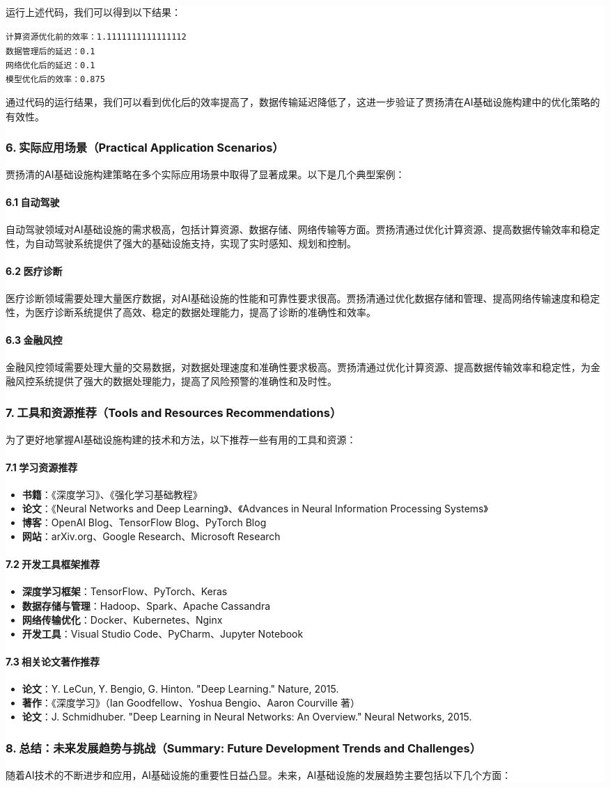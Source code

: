 运行上述代码，我们可以得到以下结果：

```
计算资源优化前的效率：1.1111111111111112
数据管理后的延迟：0.1
网络优化后的延迟：0.1
模型优化后的效率：0.875
```

通过代码的运行结果，我们可以看到优化后的效率提高了，数据传输延迟降低了，这进一步验证了贾扬清在AI基础设施构建中的优化策略的有效性。

### 6. 实际应用场景（Practical Application Scenarios）

贾扬清的AI基础设施构建策略在多个实际应用场景中取得了显著成果。以下是几个典型案例：

#### 6.1 自动驾驶

自动驾驶领域对AI基础设施的需求极高，包括计算资源、数据存储、网络传输等方面。贾扬清通过优化计算资源、提高数据传输效率和稳定性，为自动驾驶系统提供了强大的基础设施支持，实现了实时感知、规划和控制。

#### 6.2 医疗诊断

医疗诊断领域需要处理大量医疗数据，对AI基础设施的性能和可靠性要求很高。贾扬清通过优化数据存储和管理、提高网络传输速度和稳定性，为医疗诊断系统提供了高效、稳定的数据处理能力，提高了诊断的准确性和效率。

#### 6.3 金融风控

金融风控领域需要处理大量的交易数据，对数据处理速度和准确性要求极高。贾扬清通过优化计算资源、提高数据传输效率和稳定性，为金融风控系统提供了强大的数据处理能力，提高了风险预警的准确性和及时性。

### 7. 工具和资源推荐（Tools and Resources Recommendations）

为了更好地掌握AI基础设施构建的技术和方法，以下推荐一些有用的工具和资源：

#### 7.1 学习资源推荐

- **书籍**：《深度学习》、《强化学习基础教程》
- **论文**：《Neural Networks and Deep Learning》、《Advances in Neural Information Processing Systems》
- **博客**：OpenAI Blog、TensorFlow Blog、PyTorch Blog
- **网站**：arXiv.org、Google Research、Microsoft Research

#### 7.2 开发工具框架推荐

- **深度学习框架**：TensorFlow、PyTorch、Keras
- **数据存储与管理**：Hadoop、Spark、Apache Cassandra
- **网络传输优化**：Docker、Kubernetes、Nginx
- **开发工具**：Visual Studio Code、PyCharm、Jupyter Notebook

#### 7.3 相关论文著作推荐

- **论文**：Y. LeCun, Y. Bengio, G. Hinton. "Deep Learning." Nature, 2015.
- **著作**：《深度学习》（Ian Goodfellow、Yoshua Bengio、Aaron Courville 著）
- **论文**：J. Schmidhuber. "Deep Learning in Neural Networks: An Overview." Neural Networks, 2015.

### 8. 总结：未来发展趋势与挑战（Summary: Future Development Trends and Challenges）

随着AI技术的不断进步和应用，AI基础设施的重要性日益凸显。未来，AI基础设施的发展趋势主要包括以下几个方面：
